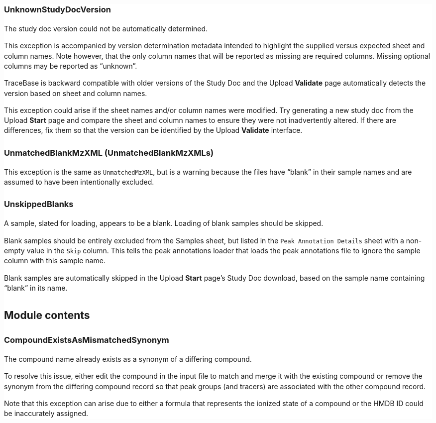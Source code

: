 ### UnknownStudyDocVersion

The study doc version could not be automatically determined.

This exception is accompanied by version determination metadata intended to highlight the supplied versus expected
sheet and column names.  Note however, that the only column names that will be reported as missing are required
columns.  Missing optional columns may be reported as “unknown”.

TraceBase is backward compatible with older versions of the Study Doc and the Upload **Validate** page automatically
detects the version based on sheet and column names.

This exception could arise if the sheet names and/or column names were modified.  Try generating a new study doc
from the Upload **Start** page and compare the sheet and column names to ensure they were not inadvertently altered.
If there are differences, fix them so that the version can be identified by the Upload **Validate** interface.

### UnmatchedBlankMzXML (UnmatchedBlankMzXMLs)

This exception is the same as `UnmatchedMzXML`, but is a warning because the files have “blank” in their sample
names and are assumed to have been intentionally excluded.

### UnskippedBlanks

A sample, slated for loading, appears to be a blank.  Loading of blank samples should be skipped.

Blank samples should be entirely excluded from the Samples sheet, but listed in the `Peak Annotation Details` sheet
with a non-empty value in the `Skip` column.  This tells the peak annotations loader that loads the peak annotations
file to ignore the sample column with this sample name.

Blank samples are automatically skipped in the Upload **Start** page’s Study Doc download, based on the sample name
containing “blank” in its name.

## Module contents

### CompoundExistsAsMismatchedSynonym

The compound name already exists as a synonym of a differing compound.

To resolve this issue, either edit the compound in the input file to match and merge it with the existing compound
or remove the synonym from the differing compound record so that peak groups (and tracers) are associated with the
other compound record.

Note that this exception can arise due to either a formula that represents the ionized state of a compound or the
HMDB ID could be inaccurately assigned.
